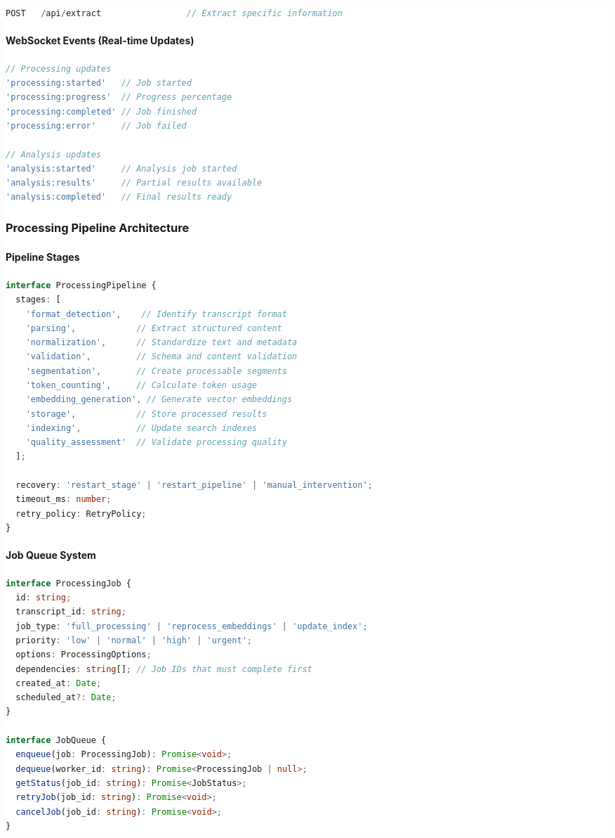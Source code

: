 ```typescript
POST   /api/extract                 // Extract specific information
```

#### WebSocket Events (Real-time Updates)
```typescript
// Processing updates
'processing:started'   // Job started
'processing:progress'  // Progress percentage
'processing:completed' // Job finished
'processing:error'     // Job failed

// Analysis updates
'analysis:started'     // Analysis job started
'analysis:results'     // Partial results available
'analysis:completed'   // Final results ready
```

### Processing Pipeline Architecture

#### Pipeline Stages
```typescript
interface ProcessingPipeline {
  stages: [
    'format_detection',    // Identify transcript format
    'parsing',            // Extract structured content
    'normalization',      // Standardize text and metadata
    'validation',         // Schema and content validation
    'segmentation',       // Create processable segments
    'token_counting',     // Calculate token usage
    'embedding_generation', // Generate vector embeddings
    'storage',            // Store processed results
    'indexing',           // Update search indexes
    'quality_assessment'  // Validate processing quality
  ];
  
  recovery: 'restart_stage' | 'restart_pipeline' | 'manual_intervention';
  timeout_ms: number;
  retry_policy: RetryPolicy;
}
```

#### Job Queue System
```typescript
interface ProcessingJob {
  id: string;
  transcript_id: string;
  job_type: 'full_processing' | 'reprocess_embeddings' | 'update_index';
  priority: 'low' | 'normal' | 'high' | 'urgent';
  options: ProcessingOptions;
  dependencies: string[]; // Job IDs that must complete first
  created_at: Date;
  scheduled_at?: Date;
}

interface JobQueue {
  enqueue(job: ProcessingJob): Promise<void>;
  dequeue(worker_id: string): Promise<ProcessingJob | null>;
  getStatus(job_id: string): Promise<JobStatus>;
  retryJob(job_id: string): Promise<void>;
  cancelJob(job_id: string): Promise<void>;
}
```
